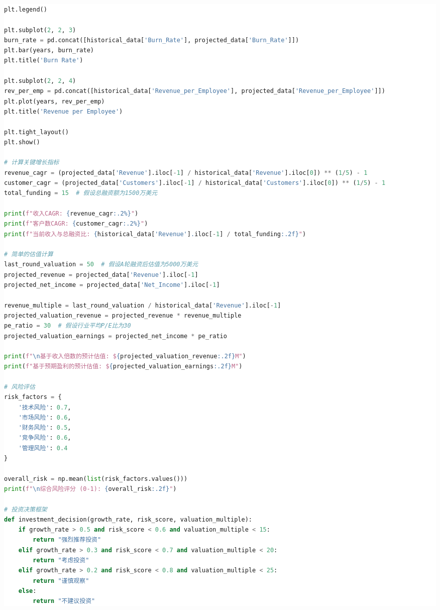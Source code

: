 ```python
plt.legend()

plt.subplot(2, 2, 3)
burn_rate = pd.concat([historical_data['Burn_Rate'], projected_data['Burn_Rate']])
plt.bar(years, burn_rate)
plt.title('Burn Rate')

plt.subplot(2, 2, 4)
rev_per_emp = pd.concat([historical_data['Revenue_per_Employee'], projected_data['Revenue_per_Employee']])
plt.plot(years, rev_per_emp)
plt.title('Revenue per Employee')

plt.tight_layout()
plt.show()

# 计算关键增长指标
revenue_cagr = (projected_data['Revenue'].iloc[-1] / historical_data['Revenue'].iloc[0]) ** (1/5) - 1
customer_cagr = (projected_data['Customers'].iloc[-1] / historical_data['Customers'].iloc[0]) ** (1/5) - 1
total_funding = 15  # 假设总融资额为1500万美元

print(f"收入CAGR: {revenue_cagr:.2%}")
print(f"客户数CAGR: {customer_cagr:.2%}")
print(f"当前收入与总融资比: {historical_data['Revenue'].iloc[-1] / total_funding:.2f}")

# 简单的估值计算
last_round_valuation = 50  # 假设A轮融资后估值为5000万美元
projected_revenue = projected_data['Revenue'].iloc[-1]
projected_net_income = projected_data['Net_Income'].iloc[-1]

revenue_multiple = last_round_valuation / historical_data['Revenue'].iloc[-1]
projected_valuation_revenue = projected_revenue * revenue_multiple
pe_ratio = 30  # 假设行业平均P/E比为30
projected_valuation_earnings = projected_net_income * pe_ratio

print(f"\n基于收入倍数的预计估值: ${projected_valuation_revenue:.2f}M")
print(f"基于预期盈利的预计估值: ${projected_valuation_earnings:.2f}M")

# 风险评估
risk_factors = {
    '技术风险': 0.7,
    '市场风险': 0.6,
    '财务风险': 0.5,
    '竞争风险': 0.6,
    '管理风险': 0.4
}

overall_risk = np.mean(list(risk_factors.values()))
print(f"\n综合风险评分 (0-1): {overall_risk:.2f}")

# 投资决策框架
def investment_decision(growth_rate, risk_score, valuation_multiple):
    if growth_rate > 0.5 and risk_score < 0.6 and valuation_multiple < 15:
        return "强烈推荐投资"
    elif growth_rate > 0.3 and risk_score < 0.7 and valuation_multiple < 20:
        return "考虑投资"
    elif growth_rate > 0.2 and risk_score < 0.8 and valuation_multiple < 25:
        return "谨慎观察"
    else:
        return "不建议投资"

```